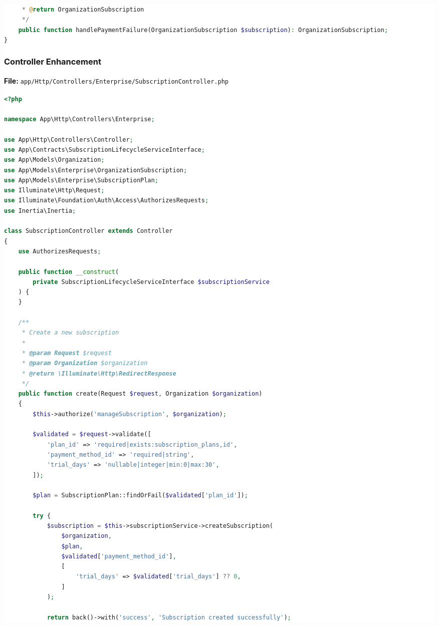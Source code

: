 ```php
     * @return OrganizationSubscription
     */
    public function handlePaymentFailure(OrganizationSubscription $subscription): OrganizationSubscription;
}
```

### Controller Enhancement

**File:** `app/Http/Controllers/Enterprise/SubscriptionController.php`

```php
<?php

namespace App\Http\Controllers\Enterprise;

use App\Http\Controllers\Controller;
use App\Contracts\SubscriptionLifecycleServiceInterface;
use App\Models\Organization;
use App\Models\Enterprise\OrganizationSubscription;
use App\Models\Enterprise\SubscriptionPlan;
use Illuminate\Http\Request;
use Illuminate\Foundation\Auth\Access\AuthorizesRequests;
use Inertia\Inertia;

class SubscriptionController extends Controller
{
    use AuthorizesRequests;

    public function __construct(
        private SubscriptionLifecycleServiceInterface $subscriptionService
    ) {
    }

    /**
     * Create a new subscription
     *
     * @param Request $request
     * @param Organization $organization
     * @return \Illuminate\Http\RedirectResponse
     */
    public function create(Request $request, Organization $organization)
    {
        $this->authorize('manageSubscription', $organization);

        $validated = $request->validate([
            'plan_id' => 'required|exists:subscription_plans,id',
            'payment_method_id' => 'required|string',
            'trial_days' => 'nullable|integer|min:0|max:30',
        ]);

        $plan = SubscriptionPlan::findOrFail($validated['plan_id']);

        try {
            $subscription = $this->subscriptionService->createSubscription(
                $organization,
                $plan,
                $validated['payment_method_id'],
                [
                    'trial_days' => $validated['trial_days'] ?? 0,
                ]
            );

            return back()->with('success', 'Subscription created successfully');
```
